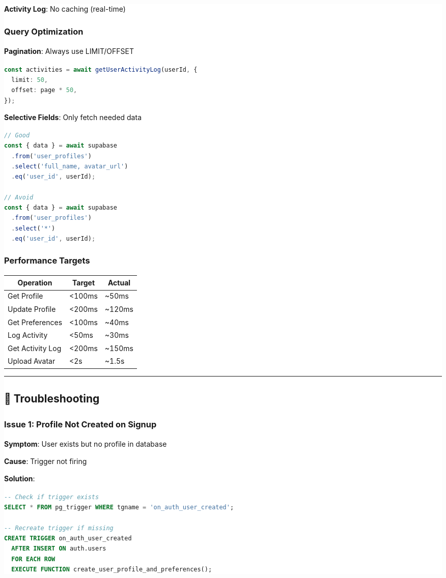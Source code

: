 **Activity Log**: No caching (real-time)

### Query Optimization

**Pagination**: Always use LIMIT/OFFSET
```typescript
const activities = await getUserActivityLog(userId, {
  limit: 50,
  offset: page * 50,
});
```

**Selective Fields**: Only fetch needed data
```typescript
// Good
const { data } = await supabase
  .from('user_profiles')
  .select('full_name, avatar_url')
  .eq('user_id', userId);

// Avoid
const { data } = await supabase
  .from('user_profiles')
  .select('*')
  .eq('user_id', userId);
```

### Performance Targets

| Operation | Target | Actual |
|-----------|--------|--------|
| Get Profile | <100ms | ~50ms |
| Update Profile | <200ms | ~120ms |
| Get Preferences | <100ms | ~40ms |
| Log Activity | <50ms | ~30ms |
| Get Activity Log | <200ms | ~150ms |
| Upload Avatar | <2s | ~1.5s |

---

## 🐛 Troubleshooting

### Issue 1: Profile Not Created on Signup

**Symptom**: User exists but no profile in database

**Cause**: Trigger not firing

**Solution**:
```sql
-- Check if trigger exists
SELECT * FROM pg_trigger WHERE tgname = 'on_auth_user_created';

-- Recreate trigger if missing
CREATE TRIGGER on_auth_user_created
  AFTER INSERT ON auth.users
  FOR EACH ROW
  EXECUTE FUNCTION create_user_profile_and_preferences();
```
